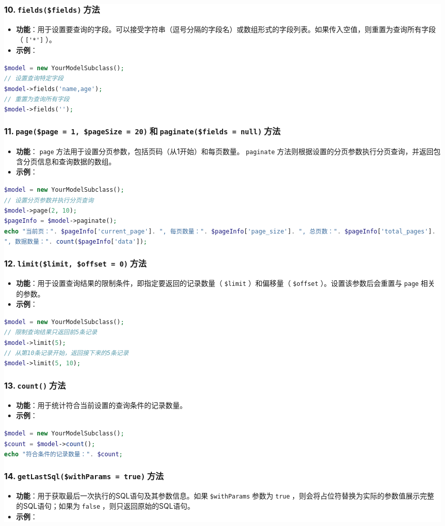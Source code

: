 ### 10. `fields($fields)` 方法

- **功能**：用于设置要查询的字段。可以接受字符串（逗号分隔的字段名）或数组形式的字段列表。如果传入空值，则重置为查询所有字段（ `['*']` ）。
- **示例**：

 ``` php
$model = new YourModelSubclass();
// 设置查询特定字段
$model->fields('name,age');
// 重置为查询所有字段
$model->fields('');
 ```

### 11. `page($page = 1, $pageSize = 20)` 和 `paginate($fields = null)` 方法

- **功能**： `page` 方法用于设置分页参数，包括页码（从1开始）和每页数量。 `paginate` 方法则根据设置的分页参数执行分页查询，并返回包含分页信息和查询数据的数组。
- **示例**：

 ``` php
$model = new YourModelSubclass();
// 设置分页参数并执行分页查询
$model->page(2, 10);
$pageInfo = $model->paginate();
echo "当前页：". $pageInfo['current_page']. ", 每页数量：". $pageInfo['page_size']. ", 总页数：". $pageInfo['total_pages']. ", 数据数量：". count($pageInfo['data']);
 ```

### 12. `limit($limit, $offset = 0)` 方法

- **功能**：用于设置查询结果的限制条件，即指定要返回的记录数量（ `$limit` ）和偏移量（ `$offset` ）。设置该参数后会重置与 `page` 相关的参数。
- **示例**：

 ``` php
$model = new YourModelSubclass();
// 限制查询结果只返回前5条记录
$model->limit(5);
// 从第10条记录开始，返回接下来的5条记录
$model->limit(5, 10);
 ```

### 13. `count()` 方法

- **功能**：用于统计符合当前设置的查询条件的记录数量。
- **示例**：

 ``` php
$model = new YourModelSubclass();
$count = $model->count();
echo "符合条件的记录数量：". $count;
 ```

### 14. `getLastSql($withParams = true)` 方法

- **功能**：用于获取最后一次执行的SQL语句及其参数信息。如果 `$withParams` 参数为 `true` ，则会将占位符替换为实际的参数值展示完整的SQL语句；如果为 `false` ，则只返回原始的SQL语句。
- **示例**：
